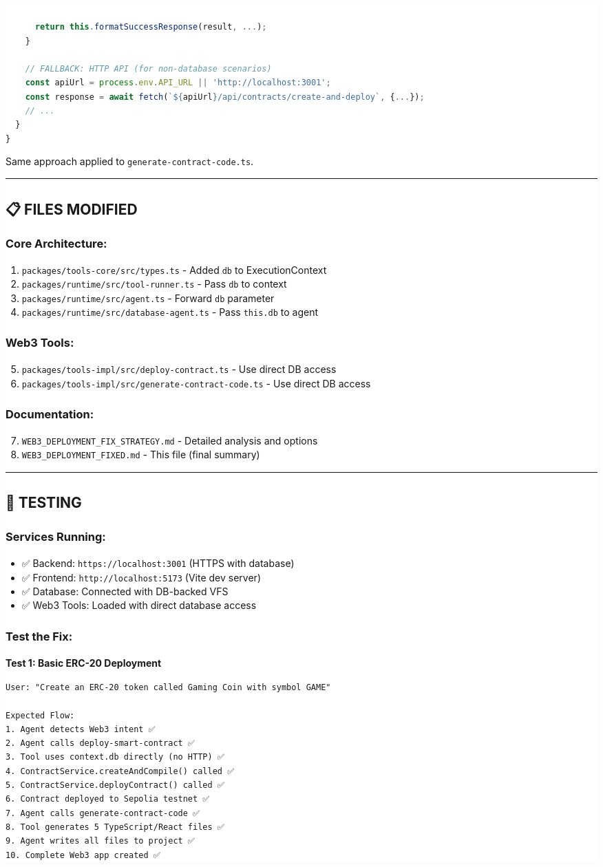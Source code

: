 ```typescript

      return this.formatSuccessResponse(result, ...);
    }

    // FALLBACK: HTTP API (for non-database scenarios)
    const apiUrl = process.env.API_URL || 'http://localhost:3001';
    const response = await fetch(`${apiUrl}/api/contracts/create-and-deploy`, {...});
    // ...
  }
}
```

Same approach applied to `generate-contract-code.ts`.

---

## 📋 FILES MODIFIED

### Core Architecture:
1. `packages/tools-core/src/types.ts` - Added `db` to ExecutionContext
2. `packages/runtime/src/tool-runner.ts` - Pass `db` to context
3. `packages/runtime/src/agent.ts` - Forward `db` parameter
4. `packages/runtime/src/database-agent.ts` - Pass `this.db` to agent

### Web3 Tools:
5. `packages/tools-impl/src/deploy-contract.ts` - Use direct DB access
6. `packages/tools-impl/src/generate-contract-code.ts` - Use direct DB access

### Documentation:
7. `WEB3_DEPLOYMENT_FIX_STRATEGY.md` - Detailed analysis and options
8. `WEB3_DEPLOYMENT_FIXED.md` - This file (final summary)

---

## 🧪 TESTING

### Services Running:
- ✅ Backend: `https://localhost:3001` (HTTPS with database)
- ✅ Frontend: `http://localhost:5173` (Vite dev server)
- ✅ Database: Connected with DB-backed VFS
- ✅ Web3 Tools: Loaded with direct database access

### Test the Fix:

**Test 1: Basic ERC-20 Deployment**
```
User: "Create an ERC-20 token called Gaming Coin with symbol GAME"

Expected Flow:
1. Agent detects Web3 intent ✅
2. Agent calls deploy-smart-contract ✅
3. Tool uses context.db directly (no HTTP) ✅
4. ContractService.createAndCompile() called ✅
5. ContractService.deployContract() called ✅
6. Contract deployed to Sepolia testnet ✅
7. Agent calls generate-contract-code ✅
8. Tool generates 5 TypeScript/React files ✅
9. Agent writes all files to project ✅
10. Complete Web3 app created ✅
```
